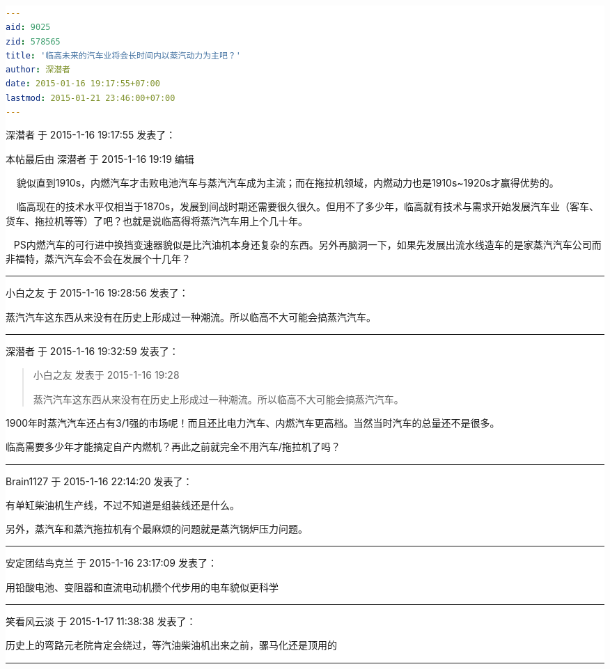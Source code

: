 ```yaml
---
aid: 9025
zid: 578565
title: '临高未来的汽车业将会长时间内以蒸汽动力为主吧？'
author: 深潜者
date: 2015-01-16 19:17:55+07:00
lastmod: 2015-01-21 23:46:00+07:00
---
```


深潜者 于 2015-1-16 19:17:55 发表了：

本帖最后由 深潜者 于 2015-1-16 19:19 编辑 

    貌似直到1910s，内燃汽车才击败电池汽车与蒸汽汽车成为主流；而在拖拉机领域，内燃动力也是1910s~1920s才赢得优势的。

    临高现在的技术水平仅相当于1870s，发展到间战时期还需要很久很久。但用不了多少年，临高就有技术与需求开始发展汽车业（客车、货车、拖拉机等等）了吧？也就是说临高得将蒸汽汽车用上个几十年。

   PS内燃汽车的可行进中换挡变速器貌似是比汽油机本身还复杂的东西。另外再脑洞一下，如果先发展出流水线造车的是家蒸汽汽车公司而非福特，蒸汽汽车会不会在发展个十几年？

---------

小白之友 于 2015-1-16 19:28:56 发表了：

蒸汽汽车这东西从来没有在历史上形成过一种潮流。所以临高不大可能会搞蒸汽汽车。

---------

深潜者 于 2015-1-16 19:32:59 发表了：

> 小白之友 发表于 2015-1-16 19:28
> 
> 蒸汽汽车这东西从来没有在历史上形成过一种潮流。所以临高不大可能会搞蒸汽汽车。



1900年时蒸汽汽车还占有3/1强的市场呢！而且还比电力汽车、内燃汽车更高档。当然当时汽车的总量还不是很多。

临高需要多少年才能搞定自产内燃机？再此之前就完全不用汽车/拖拉机了吗？

---------

Brain1127 于 2015-1-16 22:14:20 发表了：

有单缸柴油机生产线，不过不知道是组装线还是什么。

另外，蒸汽车和蒸汽拖拉机有个最麻烦的问题就是蒸汽锅炉压力问题。

---------

安定团结鸟克兰 于 2015-1-16 23:17:09 发表了：

用铅酸电池、变阻器和直流电动机攒个代步用的电车貌似更科学

---------

笑看风云淡 于 2015-1-17 11:38:38 发表了：

历史上的弯路元老院肯定会绕过，等汽油柴油机出来之前，骡马化还是顶用的

---------
